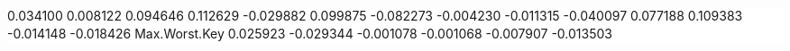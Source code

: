 <td style="text-align:right;">
0.034100
</td>
<td style="text-align:right;">
0.008122
</td>
<td style="text-align:right;">
0.094646
</td>
<td style="text-align:right;">
0.112629
</td>
<td style="text-align:right;">
-0.029882
</td>
<td style="text-align:right;">
0.099875
</td>
<td style="text-align:right;">
-0.082273
</td>
<td style="text-align:right;">
-0.004230
</td>
<td style="text-align:right;">
-0.011315
</td>
<td style="text-align:right;">
-0.040097
</td>
<td style="text-align:right;">
0.077188
</td>
<td style="text-align:right;">
0.109383
</td>
<td style="text-align:right;">
-0.014148
</td>
<td style="text-align:right;">
-0.018426
</td>
</tr>
<tr>
<td style="text-align:left;">
Max.Worst.Key
</td>
<td style="text-align:right;">
0.025923
</td>
<td style="text-align:right;">
-0.029344
</td>
<td style="text-align:right;">
-0.001078
</td>
<td style="text-align:right;">
-0.001068
</td>
<td style="text-align:right;">
-0.007907
</td>
<td style="text-align:right;">
-0.013503